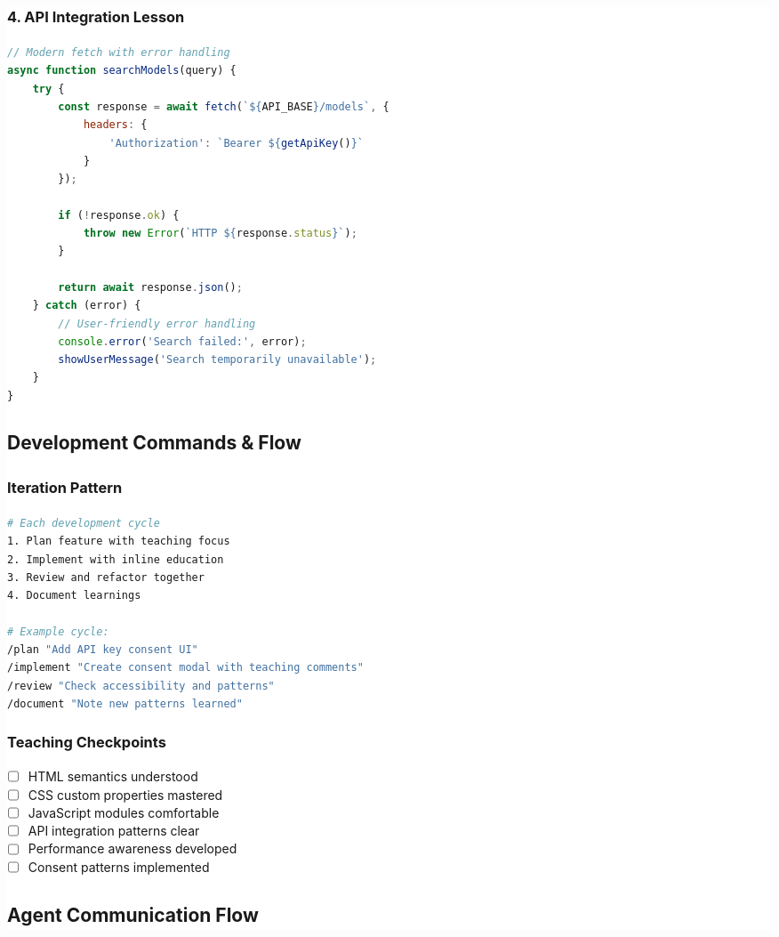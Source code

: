### 4. API Integration Lesson
```javascript
// Modern fetch with error handling
async function searchModels(query) {
    try {
        const response = await fetch(`${API_BASE}/models`, {
            headers: {
                'Authorization': `Bearer ${getApiKey()}`
            }
        });
        
        if (!response.ok) {
            throw new Error(`HTTP ${response.status}`);
        }
        
        return await response.json();
    } catch (error) {
        // User-friendly error handling
        console.error('Search failed:', error);
        showUserMessage('Search temporarily unavailable');
    }
}
```

## Development Commands & Flow

### Iteration Pattern
```bash
# Each development cycle
1. Plan feature with teaching focus
2. Implement with inline education
3. Review and refactor together
4. Document learnings

# Example cycle:
/plan "Add API key consent UI"
/implement "Create consent modal with teaching comments"
/review "Check accessibility and patterns"
/document "Note new patterns learned"
```

### Teaching Checkpoints
- [ ] HTML semantics understood
- [ ] CSS custom properties mastered
- [ ] JavaScript modules comfortable
- [ ] API integration patterns clear
- [ ] Performance awareness developed
- [ ] Consent patterns implemented

## Agent Communication Flow
